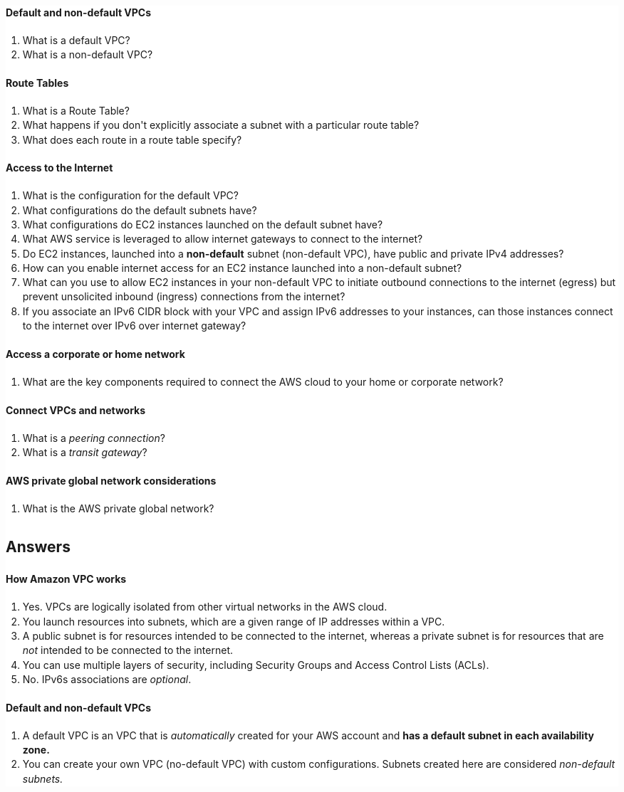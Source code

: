 #### Default and non-default VPCs

1. What is a default VPC?
1. What is a non-default VPC?

#### Route Tables

1. What is a Route Table?
1. What happens if you don't explicitly associate a subnet with a particular route table?
1. What does each route in a route table specify?

#### Access to the Internet

1. What is the configuration for the default VPC?
1. What configurations do the default subnets have?
1. What configurations do EC2 instances launched on the default subnet have?
1. What AWS service is leveraged to allow internet gateways to connect to the internet?
1. Do EC2 instances, launched into a **non-default** subnet (non-default VPC), have public and private IPv4 addresses?
1. How can you enable internet access for an EC2 instance launched into a non-default subnet?
1. What can you use to allow EC2 instances in your non-default VPC to initiate outbound connections to the internet (egress) but prevent unsolicited inbound (ingress) connections from the internet?
1. If you associate an IPv6 CIDR block with your VPC and assign IPv6 addresses to your instances, can those instances connect to the internet over IPv6 over internet gateway?

#### Access a corporate or home network

1. What are the key components required to connect the AWS cloud to your home or corporate network?

#### Connect VPCs and networks

1. What is a _peering connection_?
1. What is a _transit gateway_?

#### AWS private global network considerations

1. What is the AWS private global network?

## Answers

#### How Amazon VPC works

1. Yes. VPCs are logically isolated from other virtual networks in the AWS cloud.
1. You launch resources into subnets, which are a given range of IP addresses within a VPC.
1. A public subnet is for resources intended to be connected to the internet, whereas a private subnet is for resources that are _not_ intended to be connected to the internet.
1. You can use multiple layers of security, including Security Groups and Access Control Lists (ACLs).
1. No. IPv6s associations are _optional_.

#### Default and non-default VPCs

1. A default VPC is an VPC that is _automatically_ created for your AWS account and **has a default subnet in each availability zone.**
1. You can create your own VPC (no-default VPC) with custom configurations. Subnets created here are considered _non-default subnets._
